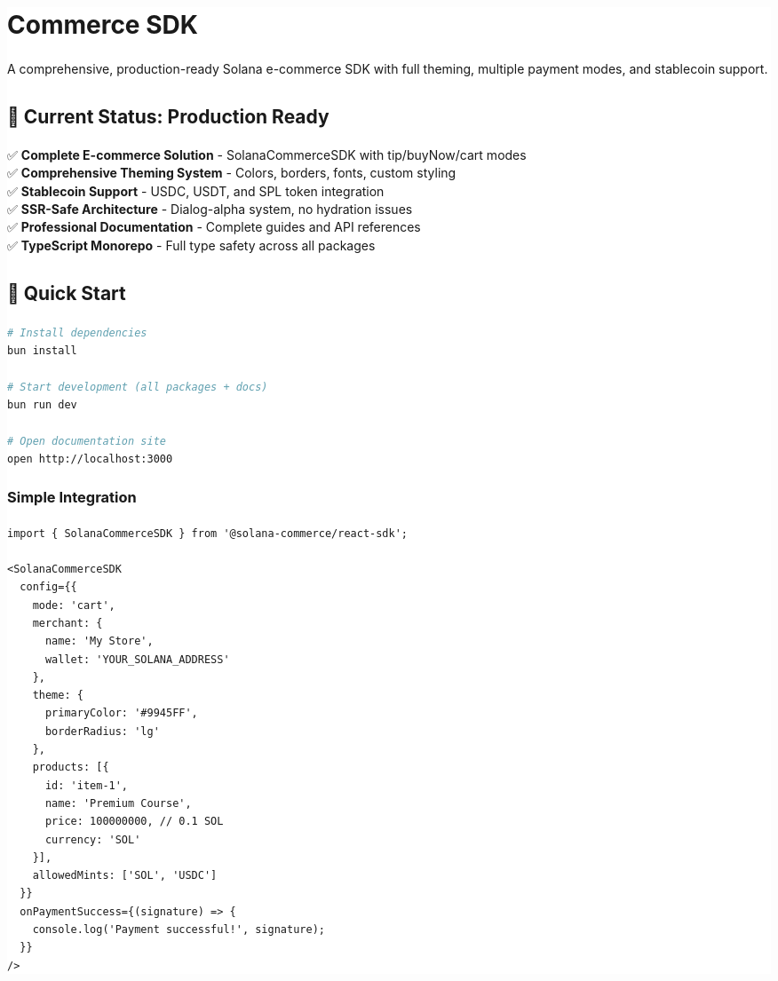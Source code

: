 # Commerce SDK

A comprehensive, production-ready Solana e-commerce SDK with full theming, multiple payment modes, and stablecoin support.

## 🎯 Current Status: Production Ready

✅ **Complete E-commerce Solution** - SolanaCommerceSDK with tip/buyNow/cart modes  
✅ **Comprehensive Theming System** - Colors, borders, fonts, custom styling  
✅ **Stablecoin Support** - USDC, USDT, and SPL token integration  
✅ **SSR-Safe Architecture** - Dialog-alpha system, no hydration issues  
✅ **Professional Documentation** - Complete guides and API references  
✅ **TypeScript Monorepo** - Full type safety across all packages  

## 🚀 Quick Start

```bash
# Install dependencies
bun install

# Start development (all packages + docs)
bun run dev

# Open documentation site
open http://localhost:3000
```

### Simple Integration

```tsx
import { SolanaCommerceSDK } from '@solana-commerce/react-sdk';

<SolanaCommerceSDK
  config={{
    mode: 'cart',
    merchant: {
      name: 'My Store',
      wallet: 'YOUR_SOLANA_ADDRESS'
    },
    theme: {
      primaryColor: '#9945FF',
      borderRadius: 'lg'
    },
    products: [{
      id: 'item-1',
      name: 'Premium Course',
      price: 100000000, // 0.1 SOL
      currency: 'SOL'
    }],
    allowedMints: ['SOL', 'USDC']
  }}
  onPaymentSuccess={(signature) => {
    console.log('Payment successful!', signature);
  }}
/>
```
